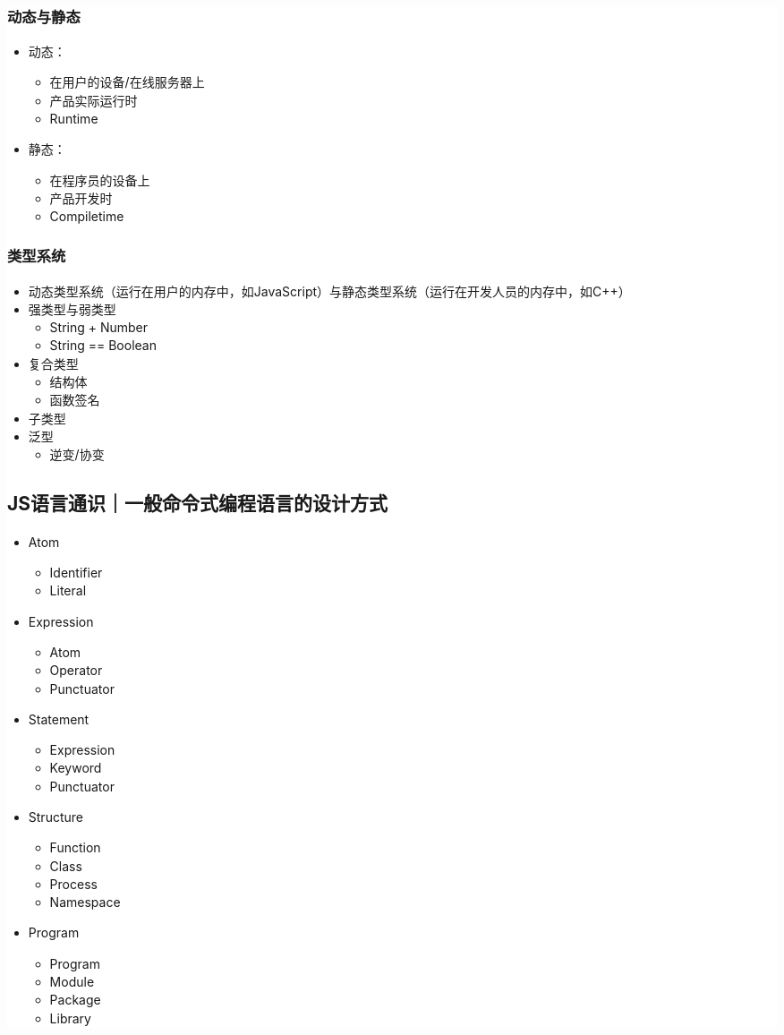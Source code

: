 ### 动态与静态

- 动态：
  - 在用户的设备/在线服务器上
  - 产品实际运行时
  - Runtime

- 静态：
  - 在程序员的设备上
  - 产品开发时
  - Compiletime

### 类型系统

- 动态类型系统（运行在用户的内存中，如JavaScript）与静态类型系统（运行在开发人员的内存中，如C++）
- 强类型与弱类型
  - String + Number
  - String == Boolean
- 复合类型
  - 结构体
  - 函数签名
- 子类型
- 泛型
  - 逆变/协变

## JS语言通识｜一般命令式编程语言的设计方式

- Atom
  - Identifier
  - Literal

- Expression
  - Atom
  - Operator
  - Punctuator

- Statement
  - Expression
  - Keyword
  - Punctuator

- Structure
  - Function
  - Class
  - Process
  - Namespace

- Program
  - Program
  - Module
  - Package
  - Library

